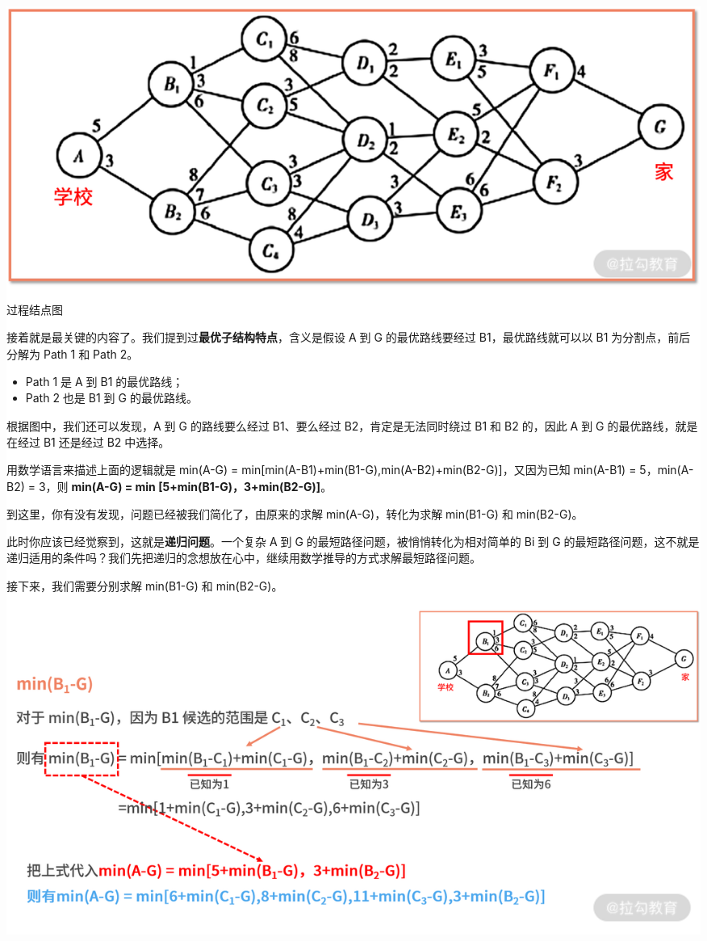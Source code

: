 ![图片2.png](assets/CgpVE1_cjWyAMtfYAAOW6BV_QL8209.png)

过程结点图

接着就是最关键的内容了。我们提到过**最优子结构特点**，含义是假设 A 到 G
的最优路线要经过 B1，最优路线就可以以 B1 为分割点，前后分解为 Path 1 和
Path 2。

-   Path 1 是 A 到 B1 的最优路线；
-   Path 2 也是 B1 到 G 的最优路线。

根据图中，我们还可以发现，A 到 G 的路线要么经过 B1、要么经过
B2，肯定是无法同时绕过 B1 和 B2 的，因此 A 到 G 的最优路线，就是在经过
B1 还是经过 B2 中选择。

用数学语言来描述上面的逻辑就是 min(A-G) =
min\[min(A-B1)+min(B1-G),min(A-B2)+min(B2-G)\]，又因为已知 min(A-B1) =
5，min(A-B2) = 3，则 **min(A-G) = min \[5+min(B1-G)，3+min(B2-G)\]**。

到这里，你有没有发现，问题已经被我们简化了，由原来的求解
min(A-G)，转化为求解 min(B1-G) 和 min(B2-G)。

此时你应该已经觉察到，这就是**递归问题**。一个复杂 A 到 G
的最短路径问题，被悄悄转化为相对简单的 Bi 到 G
的最短路径问题，这不就是递归适用的条件吗？我们先把递归的念想放在心中，继续用数学推导的方式求解最短路径问题。

接下来，我们需要分别求解 min(B1-G) 和 min(B2-G)。
![图片3.png](assets/Ciqc1F_cjgaAE5tSAAIX4UyMpFQ091.png)